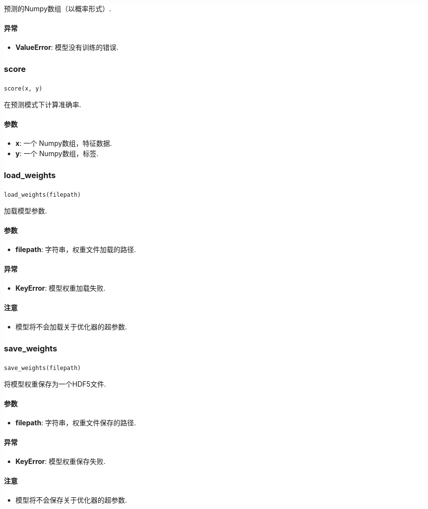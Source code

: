 预测的Numpy数组（以概率形式）.

#### 异常

* <b>ValueError</b>: 模型没有训练的错误.

### score

```python
score(x, y)
```

在预测模式下计算准确率.

#### 参数

* <b>x</b>: 一个 Numpy数组，特征数据.
* <b>y</b>: 一个 Numpy数组，标签.

### load_weights

```python
load_weights(filepath)
```

加载模型参数.

#### 参数

* <b>filepath</b>: 字符串，权重文件加载的路径.

#### 异常

* <b>KeyError</b>: 模型权重加载失败.

#### 注意

* 模型将不会加载关于优化器的超参数.

### save_weights

```python
save_weights(filepath)
```

将模型权重保存为一个HDF5文件.

#### 参数

* <b>filepath</b>: 字符串，权重文件保存的路径.

#### 异常

* <b>KeyError</b>: 模型权重保存失败.

#### 注意

* 模型将不会保存关于优化器的超参数.
